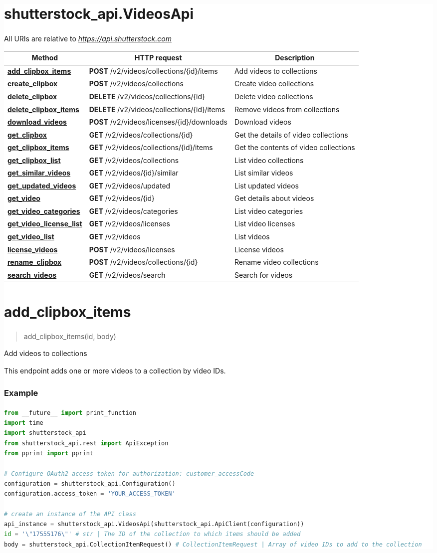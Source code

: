 # shutterstock_api.VideosApi

All URIs are relative to *https://api.shutterstock.com*

Method | HTTP request | Description
------------- | ------------- | -------------
[**add_clipbox_items**](VideosApi.md#add_clipbox_items) | **POST** /v2/videos/collections/{id}/items | Add videos to collections
[**create_clipbox**](VideosApi.md#create_clipbox) | **POST** /v2/videos/collections | Create video collections
[**delete_clipbox**](VideosApi.md#delete_clipbox) | **DELETE** /v2/videos/collections/{id} | Delete video collections
[**delete_clipbox_items**](VideosApi.md#delete_clipbox_items) | **DELETE** /v2/videos/collections/{id}/items | Remove videos from collections
[**download_videos**](VideosApi.md#download_videos) | **POST** /v2/videos/licenses/{id}/downloads | Download videos
[**get_clipbox**](VideosApi.md#get_clipbox) | **GET** /v2/videos/collections/{id} | Get the details of video collections
[**get_clipbox_items**](VideosApi.md#get_clipbox_items) | **GET** /v2/videos/collections/{id}/items | Get the contents of video collections
[**get_clipbox_list**](VideosApi.md#get_clipbox_list) | **GET** /v2/videos/collections | List video collections
[**get_similar_videos**](VideosApi.md#get_similar_videos) | **GET** /v2/videos/{id}/similar | List similar videos
[**get_updated_videos**](VideosApi.md#get_updated_videos) | **GET** /v2/videos/updated | List updated videos
[**get_video**](VideosApi.md#get_video) | **GET** /v2/videos/{id} | Get details about videos
[**get_video_categories**](VideosApi.md#get_video_categories) | **GET** /v2/videos/categories | List video categories
[**get_video_license_list**](VideosApi.md#get_video_license_list) | **GET** /v2/videos/licenses | List video licenses
[**get_video_list**](VideosApi.md#get_video_list) | **GET** /v2/videos | List videos
[**license_videos**](VideosApi.md#license_videos) | **POST** /v2/videos/licenses | License videos
[**rename_clipbox**](VideosApi.md#rename_clipbox) | **POST** /v2/videos/collections/{id} | Rename video collections
[**search_videos**](VideosApi.md#search_videos) | **GET** /v2/videos/search | Search for videos


# **add_clipbox_items**
> add_clipbox_items(id, body)

Add videos to collections

This endpoint adds one or more videos to a collection by video IDs.

### Example
```python
from __future__ import print_function
import time
import shutterstock_api
from shutterstock_api.rest import ApiException
from pprint import pprint

# Configure OAuth2 access token for authorization: customer_accessCode
configuration = shutterstock_api.Configuration()
configuration.access_token = 'YOUR_ACCESS_TOKEN'

# create an instance of the API class
api_instance = shutterstock_api.VideosApi(shutterstock_api.ApiClient(configuration))
id = '\"17555176\"' # str | The ID of the collection to which items should be added
body = shutterstock_api.CollectionItemRequest() # CollectionItemRequest | Array of video IDs to add to the collection

```